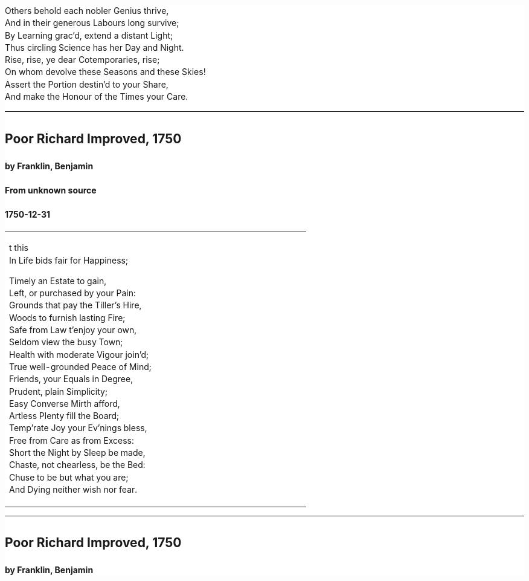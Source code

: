 Others behold each nobler Genius thrive,  
And in their generous Labours long survive;  
By Learning grac’d, extend a distant Light;  
Thus circling Science has her Day and Night.  
Rise, rise, ye dear Cotemporaries, rise;  
On whom devolve these Seasons and these Skies!  
Assert the Portion destin’d to your Share,  
And make the Honour of the Times your Care.  

</td></tr></table>

---

## Poor Richard Improved, 1750

#### by Franklin, Benjamin

#### From unknown source

#### 1750-12-31

<table style="width: 100%;"><tr><td style="width: 50%">

t this  
In Life bids fair for Happiness;  
  
Timely an Estate to gain,  
Left, or purchased by your Pain:  
Grounds that pay the Tiller’s Hire,  
Woods to furnish lasting Fire;  
Safe from Law t’enjoy your own,  
Seldom view the busy Town;  
Health with moderate Vigour join’d;  
True well-grounded Peace of Mind;  
Friends, your Equals in Degree,  
Prudent, plain Simplicity;  
Easy Converse Mirth afford,  
Artless Plenty fill the Board;  
Temp’rate Joy your Ev’nings bless,  
Free from Care as from Excess:  
Short the Night by Sleep be made,  
Chaste, not chearless, be the Bed:  
Chuse to be but what you are;  
And Dying neither wish nor fear.  

</td></tr></table>

---

## Poor Richard Improved, 1750

#### by Franklin, Benjamin

